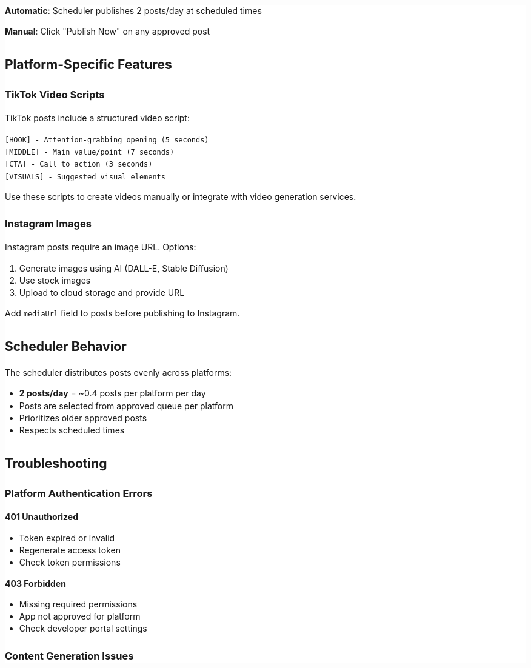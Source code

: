 **Automatic**: Scheduler publishes 2 posts/day at scheduled times

**Manual**: Click "Publish Now" on any approved post

## Platform-Specific Features

### TikTok Video Scripts

TikTok posts include a structured video script:

```
[HOOK] - Attention-grabbing opening (5 seconds)
[MIDDLE] - Main value/point (7 seconds)
[CTA] - Call to action (3 seconds)
[VISUALS] - Suggested visual elements
```

Use these scripts to create videos manually or integrate with video generation services.

### Instagram Images

Instagram posts require an image URL. Options:
1. Generate images using AI (DALL-E, Stable Diffusion)
2. Use stock images
3. Upload to cloud storage and provide URL

Add `mediaUrl` field to posts before publishing to Instagram.

## Scheduler Behavior

The scheduler distributes posts evenly across platforms:

- **2 posts/day** = ~0.4 posts per platform per day
- Posts are selected from approved queue per platform
- Prioritizes older approved posts
- Respects scheduled times

## Troubleshooting

### Platform Authentication Errors

**401 Unauthorized**
- Token expired or invalid
- Regenerate access token
- Check token permissions

**403 Forbidden**
- Missing required permissions
- App not approved for platform
- Check developer portal settings

### Content Generation Issues
